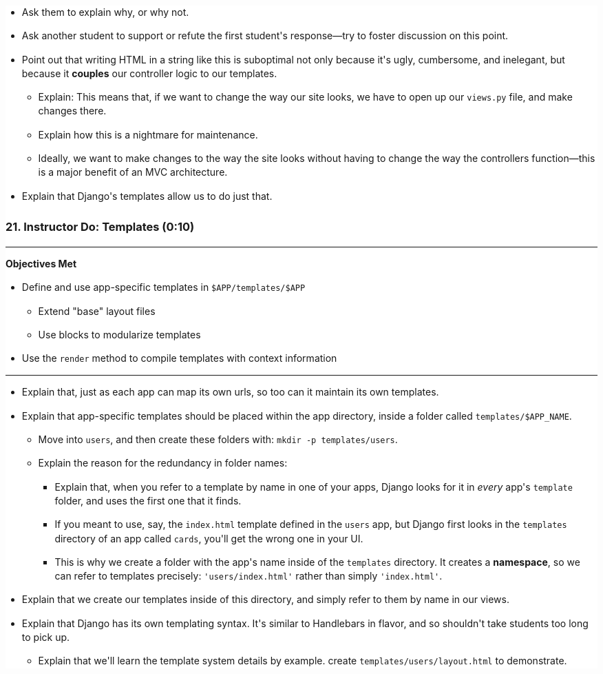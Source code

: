   * Ask them to explain why, or why not.

  * Ask another student to support or refute the first student's response—try to foster discussion on this point.

* Point out that writing HTML in a string like this is suboptimal not only because it's ugly, cumbersome, and inelegant, but because it **couples** our controller logic to our templates.

  * Explain: This means that, if we want to change the way our site looks, we have to open up our `views.py` file, and make changes there.

  * Explain how this is a nightmare for maintenance.

  * Ideally, we want to make changes to the way the site looks without having to change the way the controllers function—this is a major benefit of an MVC architecture.

* Explain that Django's templates allow us to do just that.

### 21. Instructor Do: Templates  (0:10)

- - -

**Objectives Met**

* Define and use app-specific templates in `$APP/templates/$APP`

  * Extend "base" layout files

  * Use blocks to modularize templates

* Use the `render` method to compile templates with context information

- - -

* Explain that, just as each app can map its own urls, so too can it maintain its own templates.

* Explain that app-specific templates should be placed within the app directory, inside a folder called `templates/$APP_NAME`.

  * Move into `users`, and then create these folders with: `mkdir -p templates/users`.

  * Explain the reason for the redundancy in folder names:

    * Explain that, when you refer to a template by name in one of your apps, Django looks for it in _every_ app's `template` folder, and uses the first one that it finds.

    * If you meant to use, say, the `index.html` template defined in the `users` app, but Django first looks in the `templates` directory of an app called `cards`, you'll get the wrong one in your UI.

    * This is why we create a folder with the app's name inside of the `templates` directory. It creates a **namespace**, so we can refer to templates precisely: `'users/index.html'` rather than simply `'index.html'`.

* Explain that we create our templates inside of this directory, and simply refer to them by name in our views.

* Explain that Django has its own templating syntax. It's similar to Handlebars in flavor, and so shouldn't take students too long to pick up.

  * Explain that we'll learn the template system details by example. create `templates/users/layout.html` to demonstrate.

